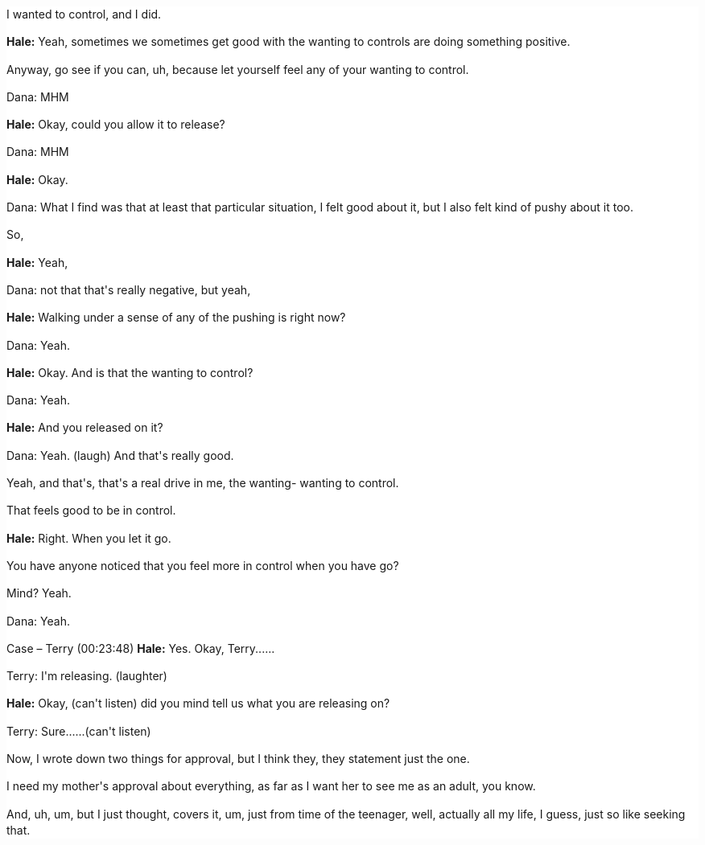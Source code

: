 I wanted to control, and I did.

**Hale:**  Yeah, sometimes we sometimes get good with the wanting to controls are doing something positive.

Anyway, go see if you can, uh, because let yourself feel any of your wanting to control.

Dana: MHM 

**Hale:**  Okay, could you allow it to release? 

Dana: MHM 

**Hale:**  Okay. 

Dana: What I find was that at least that particular situation, I felt good about it, but I also felt kind of pushy about it too.

So, 

**Hale:**  Yeah, 

Dana: not that that's really negative, but yeah, 

**Hale:**  Walking under a sense of any of the pushing is right now?

Dana: Yeah. 

**Hale:**  Okay. And is that the wanting to control?

Dana: Yeah. 

**Hale:**  And you released on it?

Dana: Yeah. (laugh) And that's really good.

Yeah, and that's, that's a real drive in me, the wanting- wanting to control.

That feels good to be in control.

**Hale:**  Right. When you let it go.

You have anyone noticed that you feel more in control when you have go?

Mind? Yeah. 

Dana: Yeah. 

Case – Terry
(00:23:48)
**Hale:**  Yes. Okay, Terry......

Terry: I'm releasing. (laughter)

**Hale:**  Okay, (can't listen) did you mind tell us what you are releasing on?

Terry: Sure......(can't listen)

Now, I wrote down two things for approval, but I think they, they statement just the one.

I need my mother's approval about everything, as far as I want her to see me as an adult, you know.

And, uh, um, but I just thought, covers it, um, just from time of the teenager, well, actually all my life, I guess, just so like seeking that.
